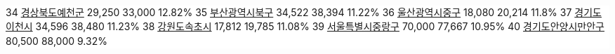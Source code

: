   <tr class="item">
    <td>34</td>
    <td><a href="/apt/경상북도예천군">경상북도예천군</a></td>
    <td>29,250</td>
    <td>33,000</td>
    <td>12.82%</td>
  </tr>

  <tr class="item">
    <td>35</td>
    <td><a href="/apt/부산광역시북구">부산광역시북구</a></td>
    <td>34,522</td>
    <td>38,394</td>
    <td>11.22%</td>
  </tr>

  <tr class="item">
    <td>36</td>
    <td><a href="/apt/울산광역시중구">울산광역시중구</a></td>
    <td>18,080</td>
    <td>20,214</td>
    <td>11.8%</td>
  </tr>

  <tr class="item">
    <td>37</td>
    <td><a href="/apt/경기도이천시">경기도이천시</a></td>
    <td>34,596</td>
    <td>38,480</td>
    <td>11.23%</td>
  </tr>

  <tr class="item">
    <td>38</td>
    <td><a href="/apt/강원도속초시">강원도속초시</a></td>
    <td>17,812</td>
    <td>19,785</td>
    <td>11.08%</td>
  </tr>

  <tr class="item">
    <td>39</td>
    <td><a href="/apt/서울특별시중랑구">서울특별시중랑구</a></td>
    <td>70,000</td>
    <td>77,667</td>
    <td>10.95%</td>
  </tr>

  <tr class="item">
    <td>40</td>
    <td><a href="/apt/경기도안양시만안구">경기도안양시만안구</a></td>
    <td>80,500</td>
    <td>88,000</td>
    <td>9.32%</td>
  </tr>
